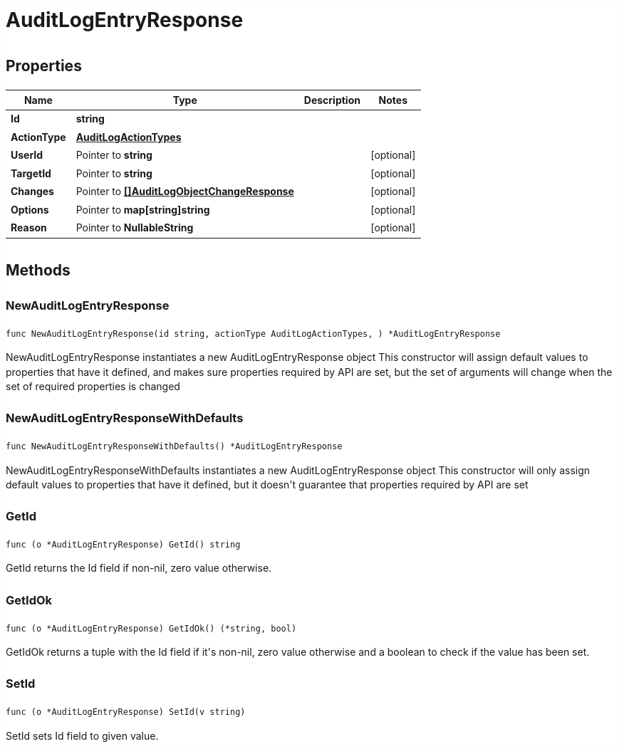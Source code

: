 # AuditLogEntryResponse

## Properties

Name | Type | Description | Notes
------------ | ------------- | ------------- | -------------
**Id** | **string** |  | 
**ActionType** | [**AuditLogActionTypes**](AuditLogActionTypes.md) |  | 
**UserId** | Pointer to **string** |  | [optional] 
**TargetId** | Pointer to **string** |  | [optional] 
**Changes** | Pointer to [**[]AuditLogObjectChangeResponse**](AuditLogObjectChangeResponse.md) |  | [optional] 
**Options** | Pointer to **map[string]string** |  | [optional] 
**Reason** | Pointer to **NullableString** |  | [optional] 

## Methods

### NewAuditLogEntryResponse

`func NewAuditLogEntryResponse(id string, actionType AuditLogActionTypes, ) *AuditLogEntryResponse`

NewAuditLogEntryResponse instantiates a new AuditLogEntryResponse object
This constructor will assign default values to properties that have it defined,
and makes sure properties required by API are set, but the set of arguments
will change when the set of required properties is changed

### NewAuditLogEntryResponseWithDefaults

`func NewAuditLogEntryResponseWithDefaults() *AuditLogEntryResponse`

NewAuditLogEntryResponseWithDefaults instantiates a new AuditLogEntryResponse object
This constructor will only assign default values to properties that have it defined,
but it doesn't guarantee that properties required by API are set

### GetId

`func (o *AuditLogEntryResponse) GetId() string`

GetId returns the Id field if non-nil, zero value otherwise.

### GetIdOk

`func (o *AuditLogEntryResponse) GetIdOk() (*string, bool)`

GetIdOk returns a tuple with the Id field if it's non-nil, zero value otherwise
and a boolean to check if the value has been set.

### SetId

`func (o *AuditLogEntryResponse) SetId(v string)`

SetId sets Id field to given value.
